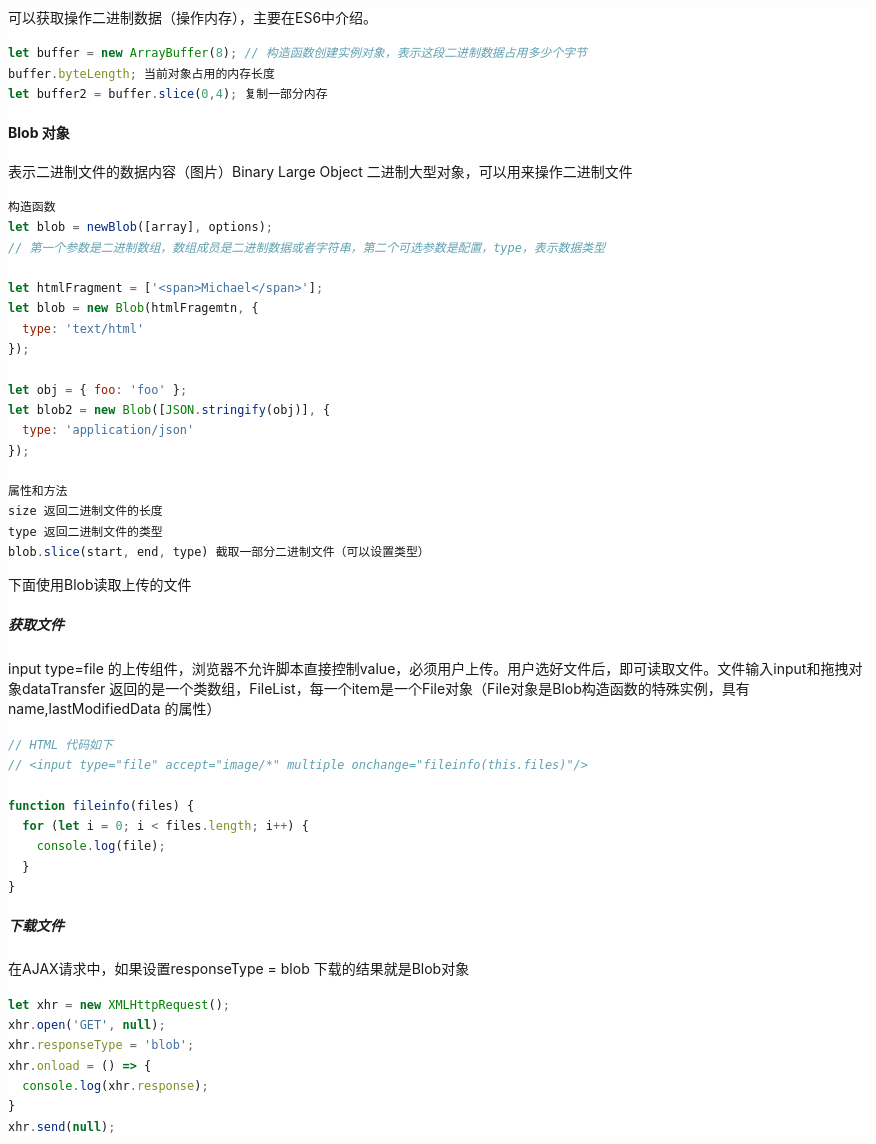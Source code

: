 可以获取操作二进制数据（操作内存），主要在ES6中介绍。

~~~js
let buffer = new ArrayBuffer(8); // 构造函数创建实例对象，表示这段二进制数据占用多少个字节
buffer.byteLength; 当前对象占用的内存长度
let buffer2 = buffer.slice(0,4); 复制一部分内存
~~~

#### Blob 对象 

表示二进制文件的数据内容（图片）Binary Large Object 二进制大型对象，可以用来操作二进制文件

~~~js
构造函数
let blob = newBlob([array], options);
// 第一个参数是二进制数组，数组成员是二进制数据或者字符串，第二个可选参数是配置，type，表示数据类型

let htmlFragment = ['<span>Michael</span>'];
let blob = new Blob(htmlFragemtn, {
  type: 'text/html'
});

let obj = { foo: 'foo' };
let blob2 = new Blob([JSON.stringify(obj)], {
  type: 'application/json'
});

属性和方法
size 返回二进制文件的长度
type 返回二进制文件的类型 
blob.slice(start, end, type) 截取一部分二进制文件（可以设置类型）
~~~

下面使用Blob读取上传的文件

##### 获取文件

input type=file 的上传组件，浏览器不允许脚本直接控制value，必须用户上传。用户选好文件后，即可读取文件。文件输入input和拖拽对象dataTransfer 返回的是一个类数组，FileList，每一个item是一个File对象（File对象是Blob构造函数的特殊实例，具有 name,lastModifiedData 的属性）

~~~js
// HTML 代码如下
// <input type="file" accept="image/*" multiple onchange="fileinfo(this.files)"/>

function fileinfo(files) {
  for (let i = 0; i < files.length; i++) {
    console.log(file);
  }
}
~~~

##### 下载文件

在AJAX请求中，如果设置responseType = blob 下载的结果就是Blob对象

~~~js
let xhr = new XMLHttpRequest();
xhr.open('GET', null);
xhr.responseType = 'blob';
xhr.onload = () => {
  console.log(xhr.response);
}
xhr.send(null);
~~~
